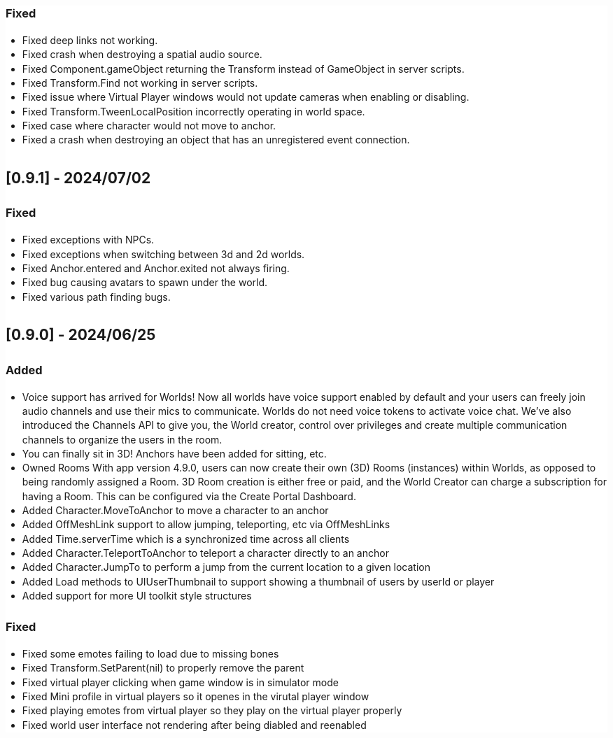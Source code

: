 ### Fixed

- Fixed deep links not working.
- Fixed crash when destroying a spatial audio source.
- Fixed Component.gameObject returning the Transform instead of GameObject in server scripts.
- Fixed Transform.Find not working in server scripts.
- Fixed issue where Virtual Player windows would not update cameras when enabling or disabling.
- Fixed Transform.TweenLocalPosition incorrectly operating in world space.
- Fixed case where character would not move to anchor.
- Fixed a crash when destroying an object that has an unregistered event connection.

## [0.9.1] - 2024/07/02

### Fixed

- Fixed exceptions with NPCs.
- Fixed exceptions when switching between 3d and 2d worlds.
- Fixed Anchor.entered and Anchor.exited not always firing.
- Fixed bug causing avatars to spawn under the world.
- Fixed various path finding bugs.

## [0.9.0] - 2024/06/25

### Added

- Voice support has arrived for Worlds! Now all worlds have voice support enabled by default and your users can freely join audio channels and use their mics to communicate. Worlds do not need voice tokens to activate voice chat. We’ve also introduced the Channels API to give you, the World creator, control over privileges and create multiple communication channels to organize the users in the room.
- You can finally sit in 3D! Anchors have been added for sitting, etc.
- Owned Rooms With app version 4.9.0, users can now create their own (3D) Rooms (instances) within Worlds, as opposed to being randomly assigned a Room. 3D Room creation is either free or paid, and the World Creator can charge a subscription for having a Room. This can be configured via the Create Portal Dashboard.
- Added Character.MoveToAnchor to move a character to an anchor
- Added OffMeshLink support to allow jumping, teleporting, etc via OffMeshLinks
- Added Time.serverTime which is a synchronized time across all clients
- Added Character.TeleportToAnchor to teleport a character directly to an anchor
- Added Character.JumpTo to perform a jump from the current location to a given location
- Added Load methods to UIUserThumbnail to support showing a thumbnail of users by userId or player
- Added support for more UI toolkit style structures

### Fixed

- Fixed some emotes failing to load due to missing bones
- Fixed Transform.SetParent(nil) to properly remove the parent
- Fixed virtual player clicking when game window is in simulator mode
- Fixed Mini profile in virtual players so it openes in the virutal player window
- Fixed playing emotes from virtual player so they play on the virtual player properly
- Fixed world user interface not rendering after being diabled and reenabled
